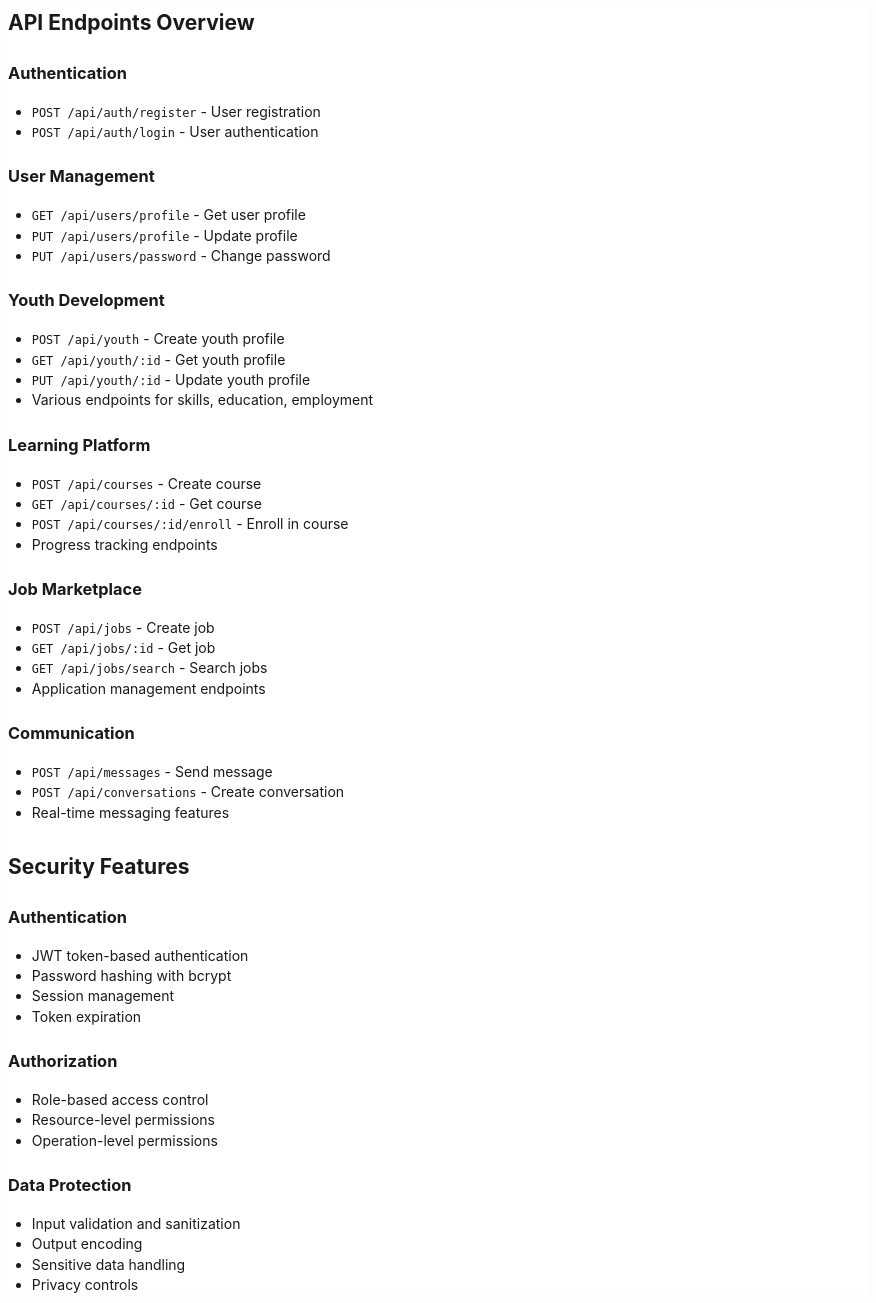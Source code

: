 ## API Endpoints Overview

### **Authentication**
- `POST /api/auth/register` - User registration
- `POST /api/auth/login` - User authentication

### **User Management**
- `GET /api/users/profile` - Get user profile
- `PUT /api/users/profile` - Update profile
- `PUT /api/users/password` - Change password

### **Youth Development**
- `POST /api/youth` - Create youth profile
- `GET /api/youth/:id` - Get youth profile
- `PUT /api/youth/:id` - Update youth profile
- Various endpoints for skills, education, employment

### **Learning Platform**
- `POST /api/courses` - Create course
- `GET /api/courses/:id` - Get course
- `POST /api/courses/:id/enroll` - Enroll in course
- Progress tracking endpoints

### **Job Marketplace**
- `POST /api/jobs` - Create job
- `GET /api/jobs/:id` - Get job
- `GET /api/jobs/search` - Search jobs
- Application management endpoints

### **Communication**
- `POST /api/messages` - Send message
- `POST /api/conversations` - Create conversation
- Real-time messaging features

## Security Features

### **Authentication**
- JWT token-based authentication
- Password hashing with bcrypt
- Session management
- Token expiration

### **Authorization**
- Role-based access control
- Resource-level permissions
- Operation-level permissions

### **Data Protection**
- Input validation and sanitization
- Output encoding
- Sensitive data handling
- Privacy controls
